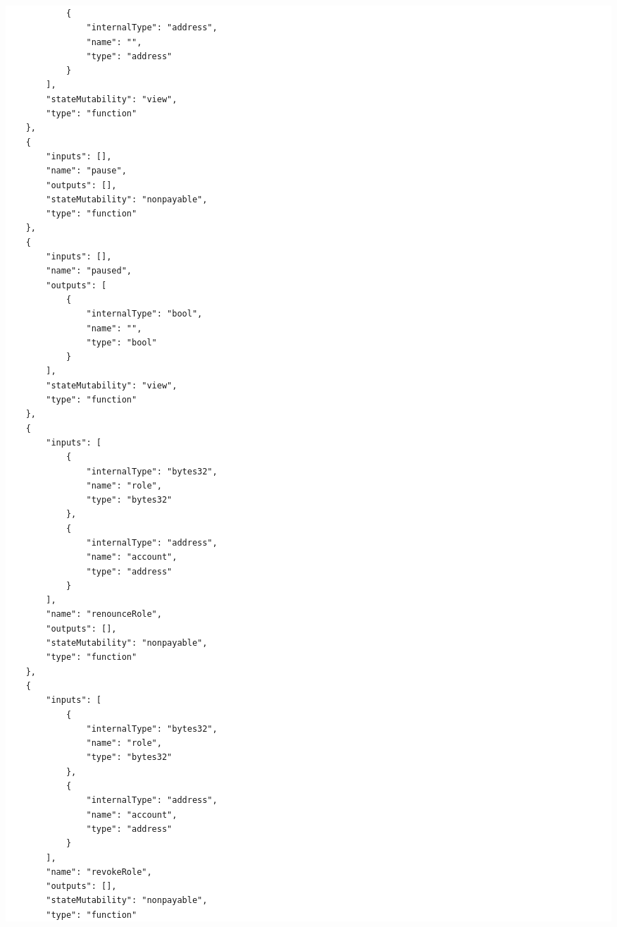 				{
					"internalType": "address",
					"name": "",
					"type": "address"
				}
			],
			"stateMutability": "view",
			"type": "function"
		},
		{
			"inputs": [],
			"name": "pause",
			"outputs": [],
			"stateMutability": "nonpayable",
			"type": "function"
		},
		{
			"inputs": [],
			"name": "paused",
			"outputs": [
				{
					"internalType": "bool",
					"name": "",
					"type": "bool"
				}
			],
			"stateMutability": "view",
			"type": "function"
		},
		{
			"inputs": [
				{
					"internalType": "bytes32",
					"name": "role",
					"type": "bytes32"
				},
				{
					"internalType": "address",
					"name": "account",
					"type": "address"
				}
			],
			"name": "renounceRole",
			"outputs": [],
			"stateMutability": "nonpayable",
			"type": "function"
		},
		{
			"inputs": [
				{
					"internalType": "bytes32",
					"name": "role",
					"type": "bytes32"
				},
				{
					"internalType": "address",
					"name": "account",
					"type": "address"
				}
			],
			"name": "revokeRole",
			"outputs": [],
			"stateMutability": "nonpayable",
			"type": "function"